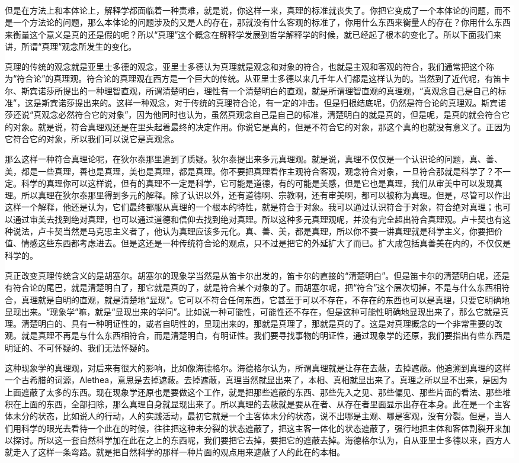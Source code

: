 但是在⽅法上和本体论上，解释学都⾯临着⼀种责难，就是说，你这样⼀来，真理的标准就丧失了。你把它变成了⼀个本体论的问题，⽽不是⼀个⽅法论的问题，那么本体论的问题涉及的⼜是⼈的存在，那就没有什么客观的标准了，你⽤什么东西来衡量⼈的存在？你⽤什么东西来衡量这个意义是真的还是假的呢？所以“真理”这个概念在解释学发展到哲学解释学的时候，就已经起了根本的变化了。所以下⾯我们来讲，所谓“真理”观念所发⽣的变化。

真理的传统的观念就是亚⾥⼠多德的观念，亚⾥⼠多德认为真理就是观念和对象的符合，也就是主观和客观的符合，我们通常把这个称为“符合论”的真理观。符合论的真理观在西⽅是⼀个巨⼤的传统。从亚⾥⼠多德以来⼏千年⼈们都是这样认为的。当然到了近代呢，有笛卡尔、斯宾诺莎所提出的⼀种理智直观，所谓清楚明⽩，理性有⼀个清楚明⽩的直观，就是所谓理智直观的真理观，“真观念⾃⼰是⾃⼰的标准”，这是斯宾诺莎提出来的。这样⼀种观念，对于传统的真理符合论，有⼀定的冲击。但是归根结底呢，仍然是符合论的真理观。斯宾诺莎还说“真观念必然符合它的对象”，因为他同时也认为，虽然真观念⾃⼰是⾃⼰的标准，清楚明⽩的就是真的，但是呢，是真的就会符合它的对象。就是说，符合真理观还是在⾥头起着最终的决定作⽤。你说它是真的，但是不符合它的对象，那这个真的也就没有意义了。正因为它符合它的对象，所以我们可以说它是真观念。

那么这样⼀种符合真理论呢，在狄尔泰那⾥遭到了质疑。狄尔泰提出来多元真理观。就是说，真理不仅仅是⼀个认识论的问题，真、善、美，都是⼀些真理，善也是真理，美也是真理，都是真理。你不要把真理看作主观符合客观，观念符合对象，⼀旦符合那就是科学了？不⼀定。科学的真理你可以这样说，但有的真理不⼀定是科学，它可能是道德，有的可能是美感，但是它也是真理，我们从审美中可以发现真理。所以真理在狄尔泰那⾥得到多元的解释。除了认识以外，还有道德啊、宗教啊，还有审美啊，都可以被称为真理。但是，尽管可以作出这样⼀个解释，他还是认为，它们最终都服从真理的⼀个根本的特性，就是符合于对象。我可以通过认识符合于对象，符合绝对真理；也可以通过审美去找到绝对真理，也可以通过道德和信仰去找到绝对真理。所以这种多元真理观呢，并没有完全超出符合真理观。卢卡契也有这种说法，卢卡契当然是⻢克思主义者了，他认为真理应该多元化。真、善、美，都是真理，所以你不要⼀讲真理就是科学主义，你要把价值、情感这些东西都考虑进去。但是这还是⼀种传统符合论的观点，只不过是把它的外延扩⼤了⽽已。扩⼤成包括真善美在内的，不仅仅是科学的。

真正改变真理传统含义的是胡塞尔。胡塞尔的现象学当然是从笛卡尔出发的，笛卡尔的直接的“清楚明⽩”。但是笛卡尔的清楚明⽩呢，还是有符合论的尾巴，就是清楚明⽩了，那它就是真的了，就是符合某个对象的了。⽽胡塞尔呢，把“符合”这个层次切掉，不是与什么东西相符合，真理就是⾃明的直观，就是清楚地“显现”。它可以不符合任何东西，它甚⾄于可以不存在，不存在的东西也可以是真理，只要它明确地显现出来。“现象学”嘛，就是“显现出来的学问”。⽐如说⼀种可能性，可能性还不存在，但是这种可能性明确地显现出来了，那么它就是真理。清楚明⽩的、具有⼀种明证性的，或者⾃明性的，显现出来的，那就是真理了，那就是真的了。这是对真理概念的⼀个⾮常重要的改观。就是真理不再是与什么东西相符合，⽽是清楚明⽩，有明证性。我们要寻找事物的明证性，通过现象学的还原，我们要指出有些东西是明证的、不可怀疑的、我们⽆法怀疑的。

这种现象学的真理观，对后来有很⼤的影响，⽐如像海德格尔。海德格尔认为，所谓真理就是让存在去蔽，去掉遮蔽。他追溯到真理的这样⼀个古希腊的词源，Alethea，意思是去掉遮蔽。去掉遮蔽，真理当然就显出来了，本相、真相就显出来了。真理之所以显不出来，是因为上⾯遮蔽了太多的东西。现在现象学还原也是要做这个⼯作，就是把那些遮蔽的东西、那些先⼊之⻅、那些偏⻅、那些⽚⾯的看法、那些堆积在上⾯的东西，全部扫除，那么真理⾃⾝就显现出来了。所以真理的去蔽就是要从在者、从存在者⾥⾯显⽰出存在本⾝。此在是⼀个主客体未分的状态，⽐如说⼈的⾏动，⼈的实践活动，最初它就是⼀个主客体未分的状态，说不出哪是主观、哪是客观，没有分裂。但是，当⼈们⽤科学的眼光去看待⼀个此在的时候，往往把这种未分裂的状态遮蔽了，把这主客⼀体化的状态遮蔽了，强⾏地把主体和客体割裂开来加以探讨。所以这⼀套⾃然科学加在此在之上的东西呢，我们要把它去掉，要把它的遮蔽去掉。海德格尔认为，⾃从亚⾥⼠多德以来，西⽅⼈就⾛⼊了这样⼀条弯路。就是把⾃然科学的那样⼀种⽚⾯的观点⽤来遮蔽了⼈的此在的本相。

